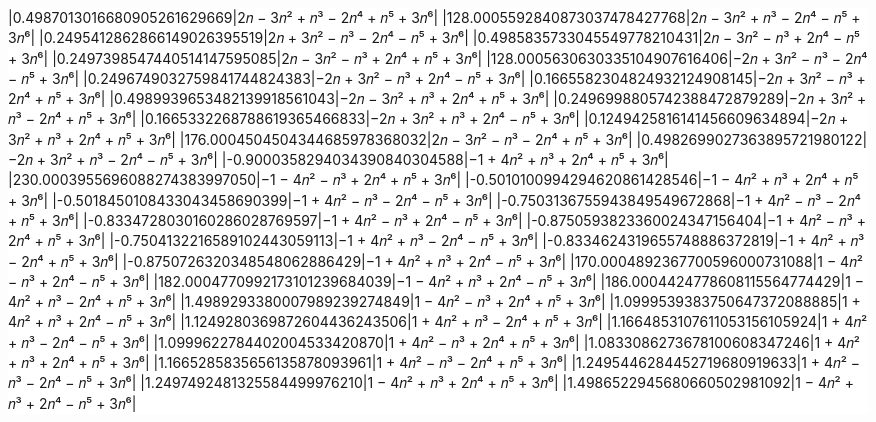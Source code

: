 |0.4987013016680905261629669|2𝑛 − 3𝑛² + 𝑛³ − 2𝑛⁴ + 𝑛⁵ + 3𝑛⁶|
|128.0005592840873037478427768|2𝑛 − 3𝑛² + 𝑛³ − 2𝑛⁴ − 𝑛⁵ + 3𝑛⁶|
|0.2495412862866149026395519|2𝑛 + 3𝑛² − 𝑛³ − 2𝑛⁴ − 𝑛⁵ + 3𝑛⁶|
|0.4985835733045549778210431|2𝑛 − 3𝑛² − 𝑛³ + 2𝑛⁴ − 𝑛⁵ + 3𝑛⁶|
|0.2497398547440514147595085|2𝑛 − 3𝑛² − 𝑛³ + 2𝑛⁴ + 𝑛⁵ + 3𝑛⁶|
|128.0005630630335104907616406|−2𝑛 + 3𝑛² − 𝑛³ − 2𝑛⁴ − 𝑛⁵ + 3𝑛⁶|
|0.2496749032759841744824383|−2𝑛 + 3𝑛² − 𝑛³ + 2𝑛⁴ − 𝑛⁵ + 3𝑛⁶|
|0.1665582304824932124908145|−2𝑛 + 3𝑛² − 𝑛³ + 2𝑛⁴ + 𝑛⁵ + 3𝑛⁶|
|0.4989939653482139918561043|−2𝑛 − 3𝑛² + 𝑛³ + 2𝑛⁴ + 𝑛⁵ + 3𝑛⁶|
|0.2496998805742388472879289|−2𝑛 + 3𝑛² + 𝑛³ − 2𝑛⁴ + 𝑛⁵ + 3𝑛⁶|
|0.1665332268788619365466833|−2𝑛 + 3𝑛² + 𝑛³ + 2𝑛⁴ − 𝑛⁵ + 3𝑛⁶|
|0.1249425816141456609634894|−2𝑛 + 3𝑛² + 𝑛³ + 2𝑛⁴ + 𝑛⁵ + 3𝑛⁶|
|176.0004504504344685978368032|2𝑛 − 3𝑛² − 𝑛³ − 2𝑛⁴ + 𝑛⁵ + 3𝑛⁶|
|0.4982699027363895721980122|−2𝑛 + 3𝑛² + 𝑛³ − 2𝑛⁴ − 𝑛⁵ + 3𝑛⁶|
|-0.9000358294034390840304588|−1 + 4𝑛² + 𝑛³ + 2𝑛⁴ + 𝑛⁵ + 3𝑛⁶|
|230.0003955696088274383997050|−1 − 4𝑛² − 𝑛³ + 2𝑛⁴ + 𝑛⁵ + 3𝑛⁶|
|-0.5010100994294620861428546|−1 − 4𝑛² + 𝑛³ + 2𝑛⁴ + 𝑛⁵ + 3𝑛⁶|
|-0.5018450108433043458690399|−1 + 4𝑛² − 𝑛³ − 2𝑛⁴ − 𝑛⁵ + 3𝑛⁶|
|-0.7503136755943849549672868|−1 + 4𝑛² − 𝑛³ − 2𝑛⁴ + 𝑛⁵ + 3𝑛⁶|
|-0.8334728030160286028769597|−1 + 4𝑛² − 𝑛³ + 2𝑛⁴ − 𝑛⁵ + 3𝑛⁶|
|-0.8750593823360024347156404|−1 + 4𝑛² − 𝑛³ + 2𝑛⁴ + 𝑛⁵ + 3𝑛⁶|
|-0.7504132216589102443059113|−1 + 4𝑛² + 𝑛³ − 2𝑛⁴ − 𝑛⁵ + 3𝑛⁶|
|-0.8334624319655748886372819|−1 + 4𝑛² + 𝑛³ − 2𝑛⁴ + 𝑛⁵ + 3𝑛⁶|
|-0.8750726320348548062886429|−1 + 4𝑛² + 𝑛³ + 2𝑛⁴ − 𝑛⁵ + 3𝑛⁶|
|170.0004892367700596000731088|1 − 4𝑛² − 𝑛³ + 2𝑛⁴ − 𝑛⁵ + 3𝑛⁶|
|182.0004770992173101239684039|−1 − 4𝑛² + 𝑛³ + 2𝑛⁴ − 𝑛⁵ + 3𝑛⁶|
|186.0004424778608115564774429|1 − 4𝑛² + 𝑛³ − 2𝑛⁴ + 𝑛⁵ + 3𝑛⁶|
|1.4989293380007989239274849|1 − 4𝑛² − 𝑛³ + 2𝑛⁴ + 𝑛⁵ + 3𝑛⁶|
|1.0999539383750647372088885|1 + 4𝑛² + 𝑛³ + 2𝑛⁴ − 𝑛⁵ + 3𝑛⁶|
|1.1249280369872604436243506|1 + 4𝑛² + 𝑛³ − 2𝑛⁴ + 𝑛⁵ + 3𝑛⁶|
|1.1664853107611053156105924|1 + 4𝑛² + 𝑛³ − 2𝑛⁴ − 𝑛⁵ + 3𝑛⁶|
|1.0999622784402004533420870|1 + 4𝑛² − 𝑛³ + 2𝑛⁴ + 𝑛⁵ + 3𝑛⁶|
|1.0833086273678100608347246|1 + 4𝑛² + 𝑛³ + 2𝑛⁴ + 𝑛⁵ + 3𝑛⁶|
|1.1665285835656135878093961|1 + 4𝑛² − 𝑛³ − 2𝑛⁴ + 𝑛⁵ + 3𝑛⁶|
|1.2495446284452719680919633|1 + 4𝑛² − 𝑛³ − 2𝑛⁴ − 𝑛⁵ + 3𝑛⁶|
|1.2497492481325584499976210|1 − 4𝑛² + 𝑛³ + 2𝑛⁴ + 𝑛⁵ + 3𝑛⁶|
|1.4986522945680660502981092|1 − 4𝑛² + 𝑛³ + 2𝑛⁴ − 𝑛⁵ + 3𝑛⁶|